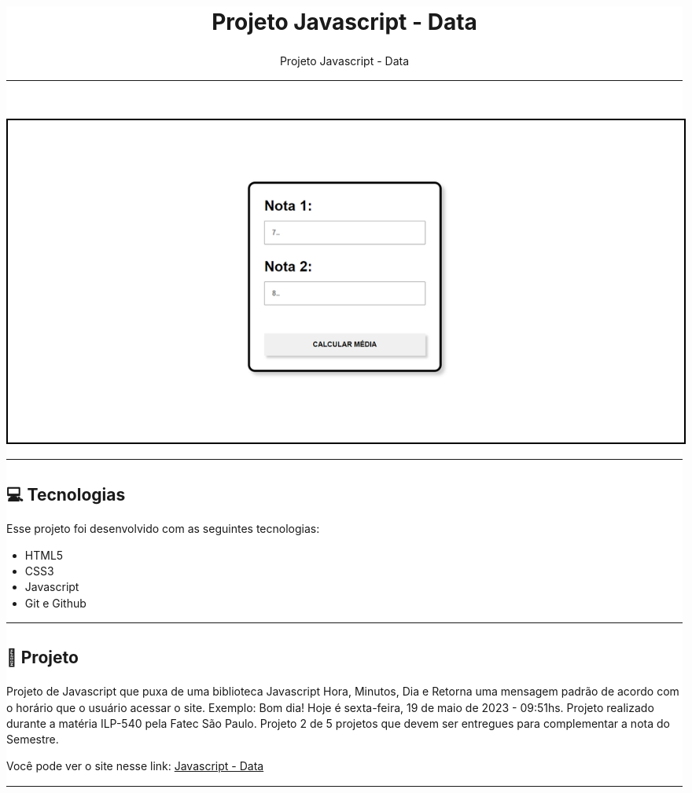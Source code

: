 <h1 align="center"> Projeto Javascript - Data</h1>

<p align="center">
Projeto Javascript - Data
</p>

---

<br>

<p align="center">
  <img style="border:2px solid black" alt="Imagem Principal" src="imgs/IMG.png" width="100%">
</p>

---
## 💻 Tecnologias

Esse projeto foi desenvolvido com as seguintes tecnologias:

- HTML5
- CSS3
- Javascript
- Git e Github


---

## 🚧 Projeto

Projeto de Javascript que puxa de uma biblioteca Javascript Hora, Minutos, Dia e Retorna uma mensagem padrão de acordo com o horário que o usuário acessar o site. Exemplo: Bom dia! Hoje é sexta-feira, 19 de maio de 2023 - 09:51hs.
Projeto realizado durante a matéria ILP-540 pela Fatec São Paulo. Projeto 2 de 5 projetos que devem ser entregues para complementar a nota do Semestre.

Você pode ver o site nesse link: [Javascript - Data](https://nigerade.github.io/Javascript-Data/)

--- 